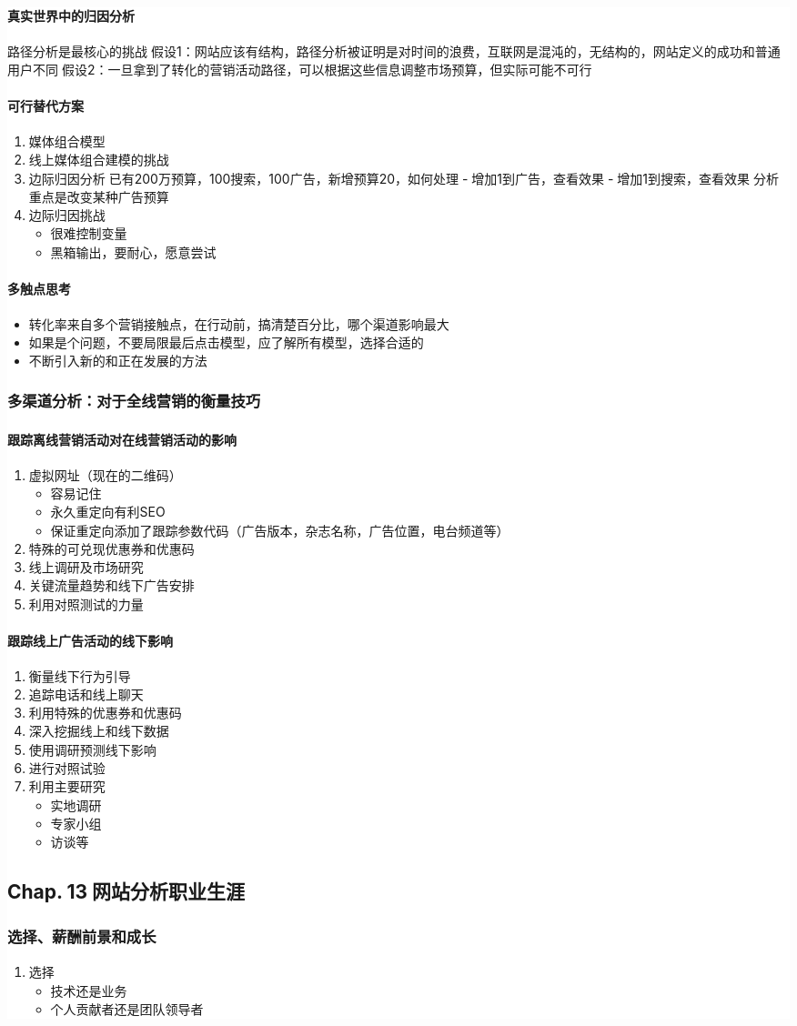 #### 真实世界中的归因分析
路径分析是最核心的挑战
假设1：网站应该有结构，路径分析被证明是对时间的浪费，互联网是混沌的，无结构的，网站定义的成功和普通用户不同
假设2：一旦拿到了转化的营销活动路径，可以根据这些信息调整市场预算，但实际可能不可行

#### 可行替代方案
1. 媒体组合模型
2. 线上媒体组合建模的挑战
3. 边际归因分析
    已有200万预算，100搜索，100广告，新增预算20，如何处理
        - 增加1到广告，查看效果
        - 增加1到搜索，查看效果
    分析重点是改变某种广告预算
4. 边际归因挑战
    - 很难控制变量
    - 黑箱输出，要耐心，愿意尝试

#### 多触点思考
- 转化率来自多个营销接触点，在行动前，搞清楚百分比，哪个渠道影响最大
- 如果是个问题，不要局限最后点击模型，应了解所有模型，选择合适的
- 不断引入新的和正在发展的方法

### 多渠道分析：对于全线营销的衡量技巧
#### 跟踪离线营销活动对在线营销活动的影响
1. 虚拟网址（现在的二维码）
    - 容易记住
    - 永久重定向有利SEO
    - 保证重定向添加了跟踪参数代码（广告版本，杂志名称，广告位置，电台频道等）
2. 特殊的可兑现优惠券和优惠码
3. 线上调研及市场研究
4. 关键流量趋势和线下广告安排
5. 利用对照测试的力量

#### 跟踪线上广告活动的线下影响
1. 衡量线下行为引导
2. 追踪电话和线上聊天
3. 利用特殊的优惠券和优惠码
4. 深入挖掘线上和线下数据
5. 使用调研预测线下影响
6. 进行对照试验
7. 利用主要研究
    - 实地调研
    - 专家小组
    - 访谈等

## Chap. 13 网站分析职业生涯

### 选择、薪酬前景和成长
1. 选择
    - 技术还是业务
    - 个人贡献者还是团队领导者
